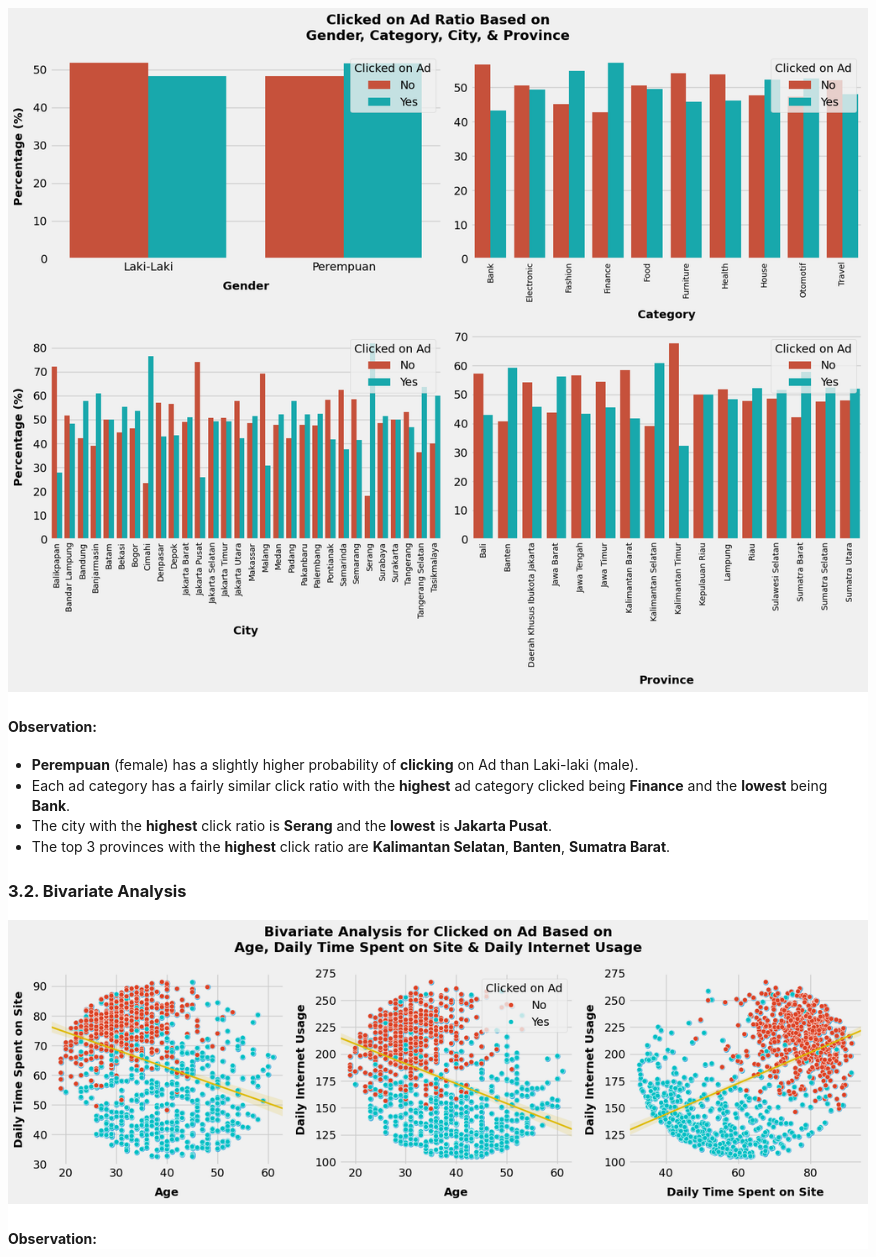 ![Univariate Analysis Categorical Features](images/Univariate%20Analysis%20Categorical.png)
#### Observation:
- **Perempuan** (female) has a slightly higher probability of **clicking** on Ad than Laki-laki (male).
- Each ad category has a fairly similar click ratio with the **highest** ad category clicked being **Finance** and the **lowest** being **Bank**.
- The city with the **highest** click ratio is **Serang** and the **lowest** is **Jakarta Pusat**.
- The top 3 provinces with the **highest** click ratio are **Kalimantan Selatan**, **Banten**, **Sumatra Barat**.

### 3.2. Bivariate Analysis
![Bivariate Analysis](images/Bivariate%20Analysis.png)
#### Observation: